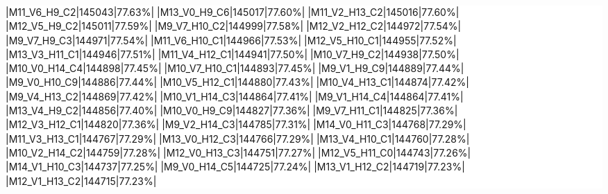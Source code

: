|M11_V6_H9_C2|145043|77.63%|
|M13_V0_H9_C6|145017|77.60%|
|M11_V2_H13_C2|145016|77.60%|
|M12_V5_H9_C2|145011|77.59%|
|M9_V7_H10_C2|144999|77.58%|
|M12_V2_H12_C2|144972|77.54%|
|M9_V7_H9_C3|144971|77.54%|
|M11_V6_H10_C1|144966|77.53%|
|M12_V5_H10_C1|144955|77.52%|
|M13_V3_H11_C1|144946|77.51%|
|M11_V4_H12_C1|144941|77.50%|
|M10_V7_H9_C2|144938|77.50%|
|M10_V0_H14_C4|144898|77.45%|
|M10_V7_H10_C1|144893|77.45%|
|M9_V1_H9_C9|144889|77.44%|
|M9_V0_H10_C9|144886|77.44%|
|M10_V5_H12_C1|144880|77.43%|
|M10_V4_H13_C1|144874|77.42%|
|M9_V4_H13_C2|144869|77.42%|
|M10_V1_H14_C3|144864|77.41%|
|M9_V1_H14_C4|144864|77.41%|
|M13_V4_H9_C2|144856|77.40%|
|M10_V0_H9_C9|144827|77.36%|
|M9_V7_H11_C1|144825|77.36%|
|M12_V3_H12_C1|144820|77.36%|
|M9_V2_H14_C3|144785|77.31%|
|M14_V0_H11_C3|144768|77.29%|
|M11_V3_H13_C1|144767|77.29%|
|M13_V0_H12_C3|144766|77.29%|
|M13_V4_H10_C1|144760|77.28%|
|M10_V2_H14_C2|144759|77.28%|
|M12_V0_H13_C3|144751|77.27%|
|M12_V5_H11_C0|144743|77.26%|
|M14_V1_H10_C3|144737|77.25%|
|M9_V0_H14_C5|144725|77.24%|
|M13_V1_H12_C2|144719|77.23%|
|M12_V1_H13_C2|144715|77.23%|